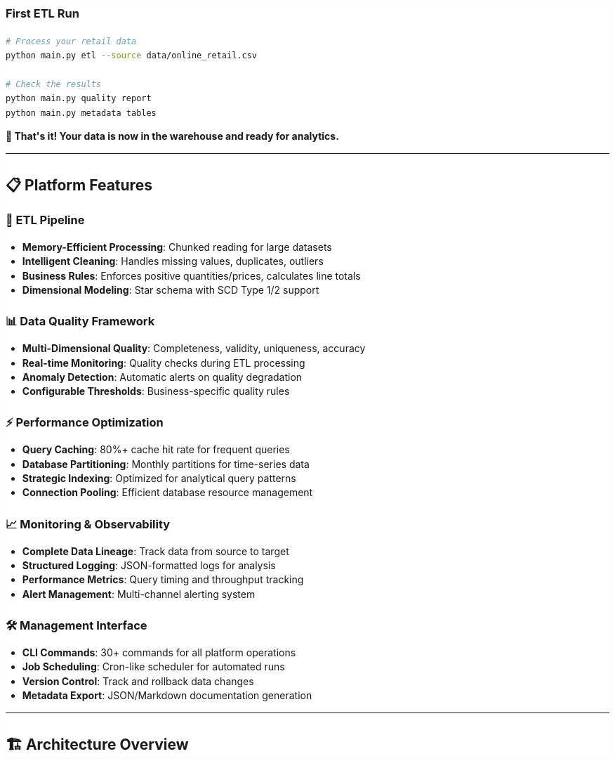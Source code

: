 ### **First ETL Run**
```bash
# Process your retail data
python main.py etl --source data/online_retail.csv

# Check the results
python main.py quality report
python main.py metadata tables
```

**🎉 That's it! Your data is now in the warehouse and ready for analytics.**

---

## 📋 **Platform Features**

### **🔄 ETL Pipeline**
- **Memory-Efficient Processing**: Chunked reading for large datasets
- **Intelligent Cleaning**: Handles missing values, duplicates, outliers
- **Business Rules**: Enforces positive quantities/prices, calculates line totals
- **Dimensional Modeling**: Star schema with SCD Type 1/2 support

### **📊 Data Quality Framework**
- **Multi-Dimensional Quality**: Completeness, validity, uniqueness, accuracy
- **Real-time Monitoring**: Quality checks during ETL processing
- **Anomaly Detection**: Automatic alerts on quality degradation
- **Configurable Thresholds**: Business-specific quality rules

### **⚡ Performance Optimization**
- **Query Caching**: 80%+ cache hit rate for frequent queries
- **Database Partitioning**: Monthly partitions for time-series data
- **Strategic Indexing**: Optimized for analytical query patterns
- **Connection Pooling**: Efficient database resource management

### **📈 Monitoring & Observability**
- **Complete Data Lineage**: Track data from source to target
- **Structured Logging**: JSON-formatted logs for analysis
- **Performance Metrics**: Query timing and throughput tracking
- **Alert Management**: Multi-channel alerting system

### **🛠️ Management Interface**
- **CLI Commands**: 30+ commands for all platform operations
- **Job Scheduling**: Cron-like scheduler for automated runs
- **Version Control**: Track and rollback data changes
- **Metadata Export**: JSON/Markdown documentation generation

---

## 🏗️ **Architecture Overview**
